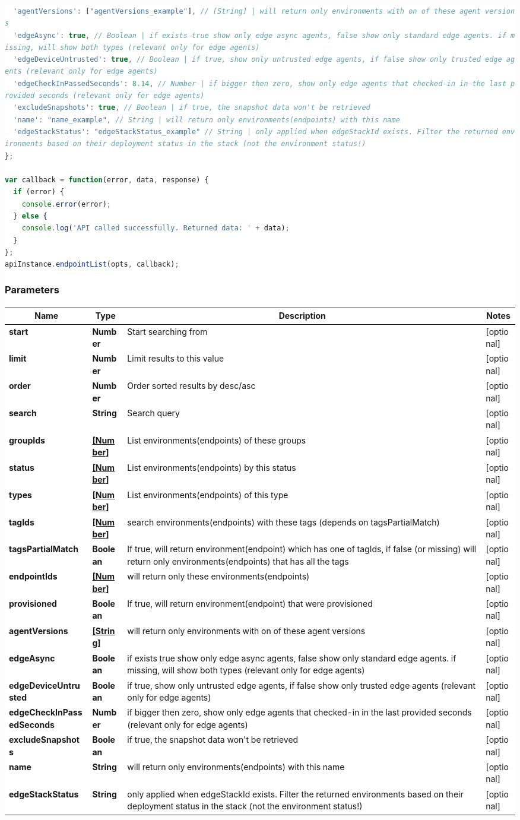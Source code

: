 ```javascript
  'agentVersions': ["agentVersions_example"], // [String] | will return only environments with on of these agent versions
  'edgeAsync': true, // Boolean | if exists true show only edge async agents, false show only standard edge agents. if missing, will show both types (relevant only for edge agents)
  'edgeDeviceUntrusted': true, // Boolean | if true, show only untrusted edge agents, if false show only trusted edge agents (relevant only for edge agents)
  'edgeCheckInPassedSeconds': 8.14, // Number | if bigger then zero, show only edge agents that checked-in in the last provided seconds (relevant only for edge agents)
  'excludeSnapshots': true, // Boolean | if true, the snapshot data won't be retrieved
  'name': "name_example", // String | will return only environments(endpoints) with this name
  'edgeStackStatus': "edgeStackStatus_example" // String | only applied when edgeStackId exists. Filter the returned environments based on their deployment status in the stack (not the environment status!)
};

var callback = function(error, data, response) {
  if (error) {
    console.error(error);
  } else {
    console.log('API called successfully. Returned data: ' + data);
  }
};
apiInstance.endpointList(opts, callback);
```

### Parameters

Name | Type | Description  | Notes
------------- | ------------- | ------------- | -------------
 **start** | **Number**| Start searching from | [optional] 
 **limit** | **Number**| Limit results to this value | [optional] 
 **order** | **Number**| Order sorted results by desc/asc | [optional] 
 **search** | **String**| Search query | [optional] 
 **groupIds** | [**[Number]**](Number.md)| List environments(endpoints) of these groups | [optional] 
 **status** | [**[Number]**](Number.md)| List environments(endpoints) by this status | [optional] 
 **types** | [**[Number]**](Number.md)| List environments(endpoints) of this type | [optional] 
 **tagIds** | [**[Number]**](Number.md)| search environments(endpoints) with these tags (depends on tagsPartialMatch) | [optional] 
 **tagsPartialMatch** | **Boolean**| If true, will return environment(endpoint) which has one of tagIds, if false (or missing) will return only environments(endpoints) that has all the tags | [optional] 
 **endpointIds** | [**[Number]**](Number.md)| will return only these environments(endpoints) | [optional] 
 **provisioned** | **Boolean**| If true, will return environment(endpoint) that were provisioned | [optional] 
 **agentVersions** | [**[String]**](String.md)| will return only environments with on of these agent versions | [optional] 
 **edgeAsync** | **Boolean**| if exists true show only edge async agents, false show only standard edge agents. if missing, will show both types (relevant only for edge agents) | [optional] 
 **edgeDeviceUntrusted** | **Boolean**| if true, show only untrusted edge agents, if false show only trusted edge agents (relevant only for edge agents) | [optional] 
 **edgeCheckInPassedSeconds** | **Number**| if bigger then zero, show only edge agents that checked-in in the last provided seconds (relevant only for edge agents) | [optional] 
 **excludeSnapshots** | **Boolean**| if true, the snapshot data won't be retrieved | [optional] 
 **name** | **String**| will return only environments(endpoints) with this name | [optional] 
 **edgeStackStatus** | **String**| only applied when edgeStackId exists. Filter the returned environments based on their deployment status in the stack (not the environment status!) | [optional] 

